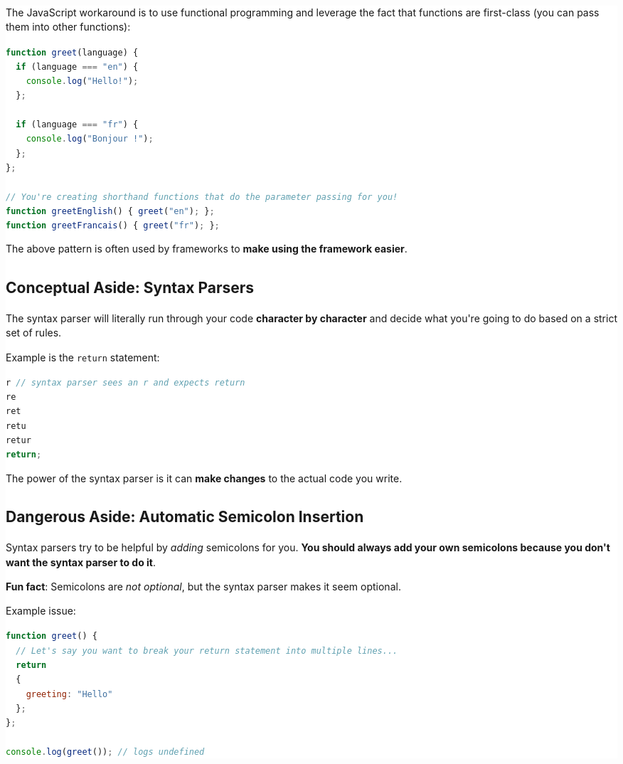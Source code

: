 The JavaScript workaround is to use functional programming and leverage the fact that functions are first-class (you can pass them into other functions):

```js
function greet(language) {
  if (language === "en") {
    console.log("Hello!");
  };

  if (language === "fr") {
    console.log("Bonjour !");
  };
};

// You're creating shorthand functions that do the parameter passing for you!
function greetEnglish() { greet("en"); };
function greetFrancais() { greet("fr"); };
```

The above pattern is often used by frameworks to **make using the framework easier**.

## Conceptual Aside: Syntax Parsers

The syntax parser will literally run through your code **character by character** and decide what you're going to do based on a strict set of rules.

Example is the `return` statement:

```js
r // syntax parser sees an r and expects return
re
ret
retu
retur
return;
```

The power of the syntax parser is it can **make changes** to the actual code you write.

## Dangerous Aside: Automatic Semicolon Insertion

Syntax parsers try to be helpful by *adding* semicolons for you. **You should always add your own semicolons because you don't want the syntax parser to do it**.

**Fun fact**: Semicolons are *not optional*, but the syntax parser makes it seem optional.

Example issue:

```js
function greet() {
  // Let's say you want to break your return statement into multiple lines...
  return
  {
    greeting: "Hello"
  };
};

console.log(greet()); // logs undefined
```

